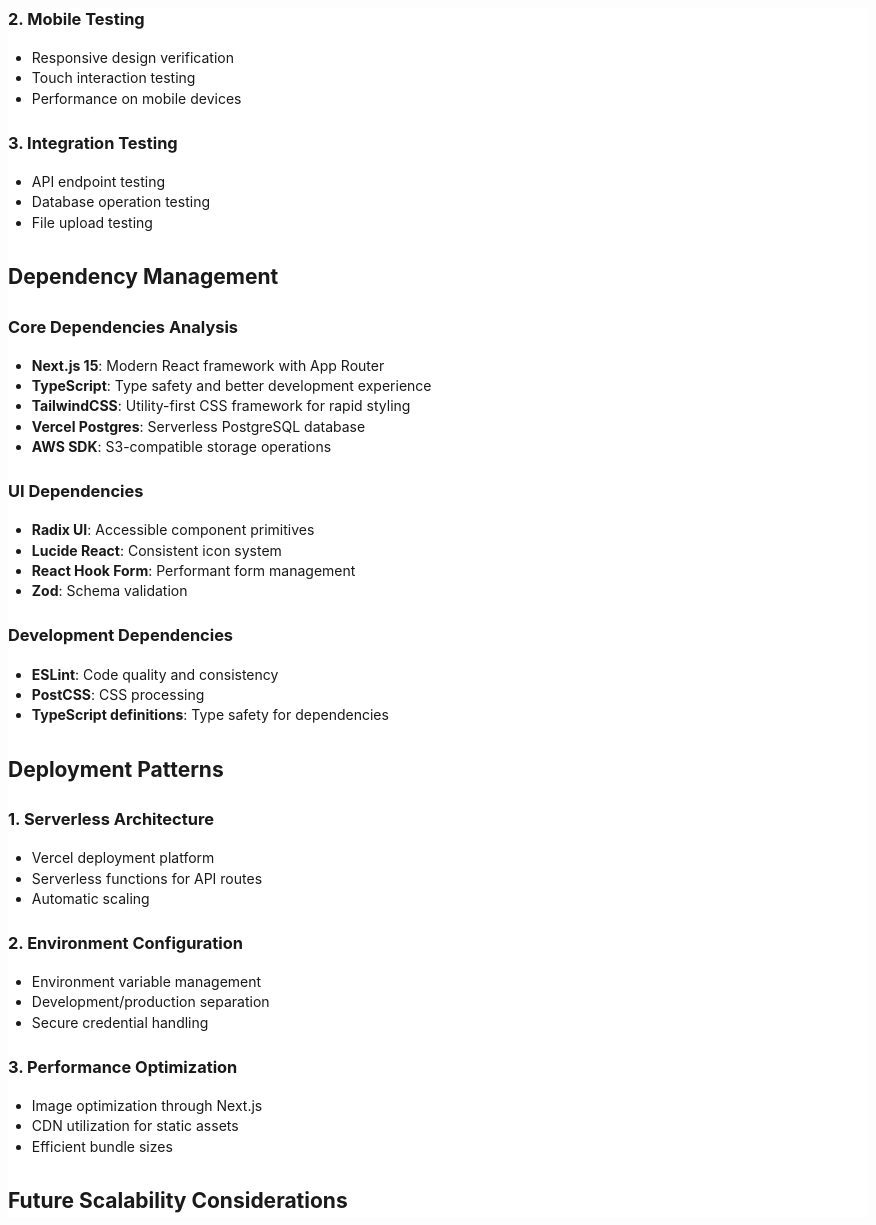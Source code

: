 ### 2. Mobile Testing
- Responsive design verification
- Touch interaction testing
- Performance on mobile devices

### 3. Integration Testing
- API endpoint testing
- Database operation testing
- File upload testing

## Dependency Management

### Core Dependencies Analysis
- **Next.js 15**: Modern React framework with App Router
- **TypeScript**: Type safety and better development experience
- **TailwindCSS**: Utility-first CSS framework for rapid styling
- **Vercel Postgres**: Serverless PostgreSQL database
- **AWS SDK**: S3-compatible storage operations

### UI Dependencies
- **Radix UI**: Accessible component primitives
- **Lucide React**: Consistent icon system
- **React Hook Form**: Performant form management
- **Zod**: Schema validation

### Development Dependencies
- **ESLint**: Code quality and consistency
- **PostCSS**: CSS processing
- **TypeScript definitions**: Type safety for dependencies

## Deployment Patterns

### 1. Serverless Architecture
- Vercel deployment platform
- Serverless functions for API routes
- Automatic scaling

### 2. Environment Configuration
- Environment variable management
- Development/production separation
- Secure credential handling

### 3. Performance Optimization
- Image optimization through Next.js
- CDN utilization for static assets
- Efficient bundle sizes

## Future Scalability Considerations
